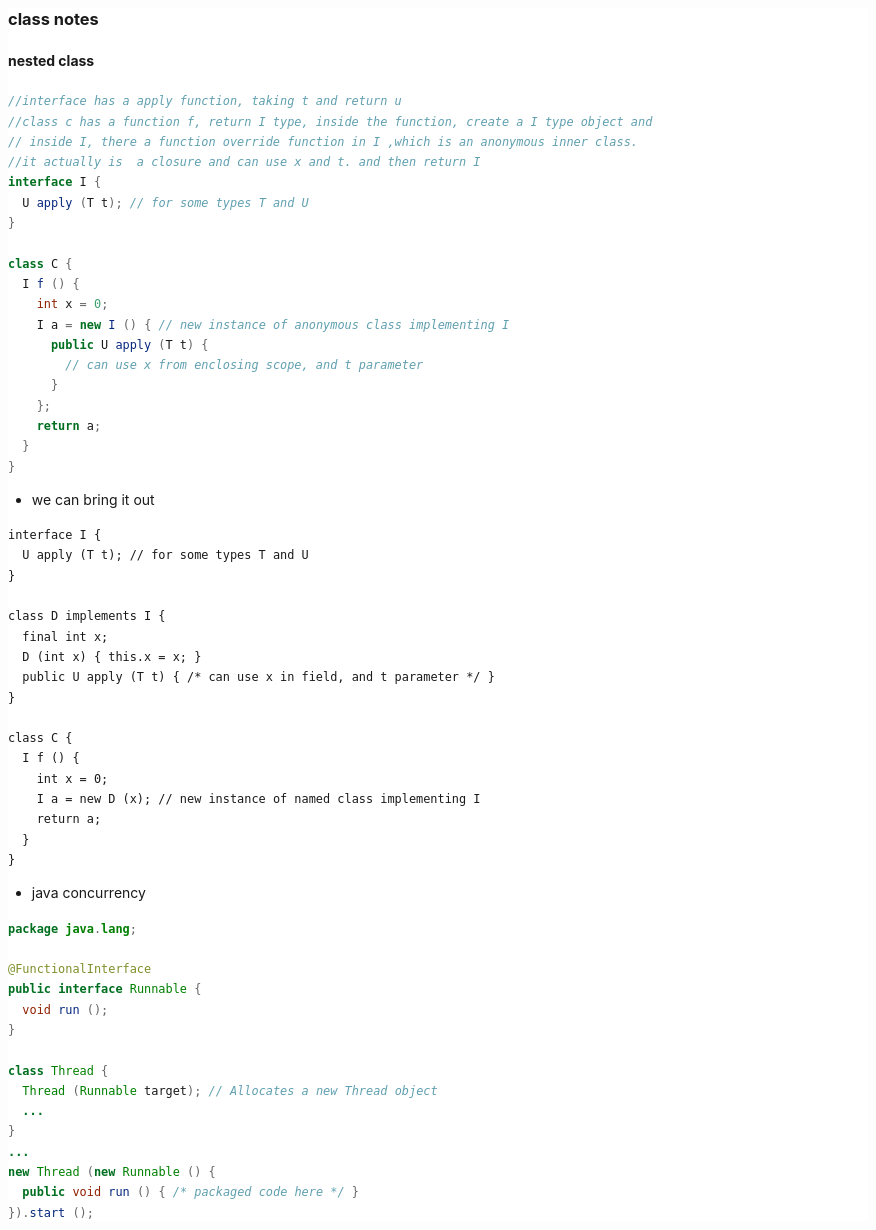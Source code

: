 ### class notes

#### nested class

```java
//interface has a apply function, taking t and return u
//class c has a function f, return I type, inside the function, create a I type object and
// inside I, there a function override function in I ,which is an anonymous inner class.
//it actually is  a closure and can use x and t. and then return I
interface I {
  U apply (T t); // for some types T and U
}

class C {
  I f () {
    int x = 0;
    I a = new I () { // new instance of anonymous class implementing I
      public U apply (T t) { 
        // can use x from enclosing scope, and t parameter
      }
    };
    return a;
  }
}
```

* we can bring it out

```text
interface I {
  U apply (T t); // for some types T and U
}

class D implements I {
  final int x;              
  D (int x) { this.x = x; } 
  public U apply (T t) { /* can use x in field, and t parameter */ }
}

class C {
  I f () {
    int x = 0;
    I a = new D (x); // new instance of named class implementing I
    return a;
  }
}
```

* java concurrency

```java
package java.lang;

@FunctionalInterface
public interface Runnable {
  void run ();
}

class Thread {
  Thread (Runnable target); // Allocates a new Thread object
  ...
}
...
new Thread (new Runnable () {
  public void run () { /* packaged code here */ }
}).start ();
```